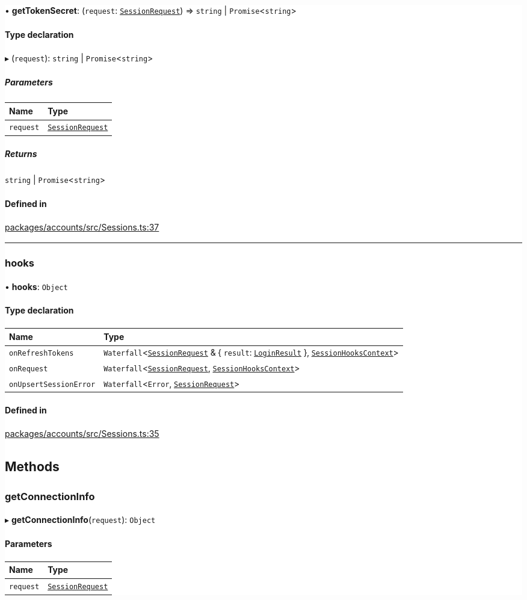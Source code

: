 • **getTokenSecret**: (`request`: [`SessionRequest`](../modules/Accounts_System_.md#sessionrequest)) => `string` \| `Promise`<`string`\>

#### Type declaration

▸ (`request`): `string` \| `Promise`<`string`\>

##### Parameters

| Name | Type |
| :------ | :------ |
| `request` | [`SessionRequest`](../modules/Accounts_System_.md#sessionrequest) |

##### Returns

`string` \| `Promise`<`string`\>

#### Defined in

[packages/accounts/src/Sessions.ts:37](https://github.com/antoniopresto/darch/blob/c5cd1c8/packages/accounts/src/Sessions.ts#L37)

___

### hooks

• **hooks**: `Object`

#### Type declaration

| Name | Type |
| :------ | :------ |
| `onRefreshTokens` | `Waterfall`<[`SessionRequest`](../modules/Accounts_System_.md#sessionrequest) & { `result`: [`LoginResult`](../modules/Accounts_System_.md#loginresult)  }, [`SessionHooksContext`](../modules/Accounts_System_.md#sessionhookscontext)\> |
| `onRequest` | `Waterfall`<[`SessionRequest`](../modules/Accounts_System_.md#sessionrequest), [`SessionHooksContext`](../modules/Accounts_System_.md#sessionhookscontext)\> |
| `onUpsertSessionError` | `Waterfall`<`Error`, [`SessionRequest`](../modules/Accounts_System_.md#sessionrequest)\> |

#### Defined in

[packages/accounts/src/Sessions.ts:35](https://github.com/antoniopresto/darch/blob/c5cd1c8/packages/accounts/src/Sessions.ts#L35)

## Methods

### getConnectionInfo

▸ **getConnectionInfo**(`request`): `Object`

#### Parameters

| Name | Type |
| :------ | :------ |
| `request` | [`SessionRequest`](../modules/Accounts_System_.md#sessionrequest) |
